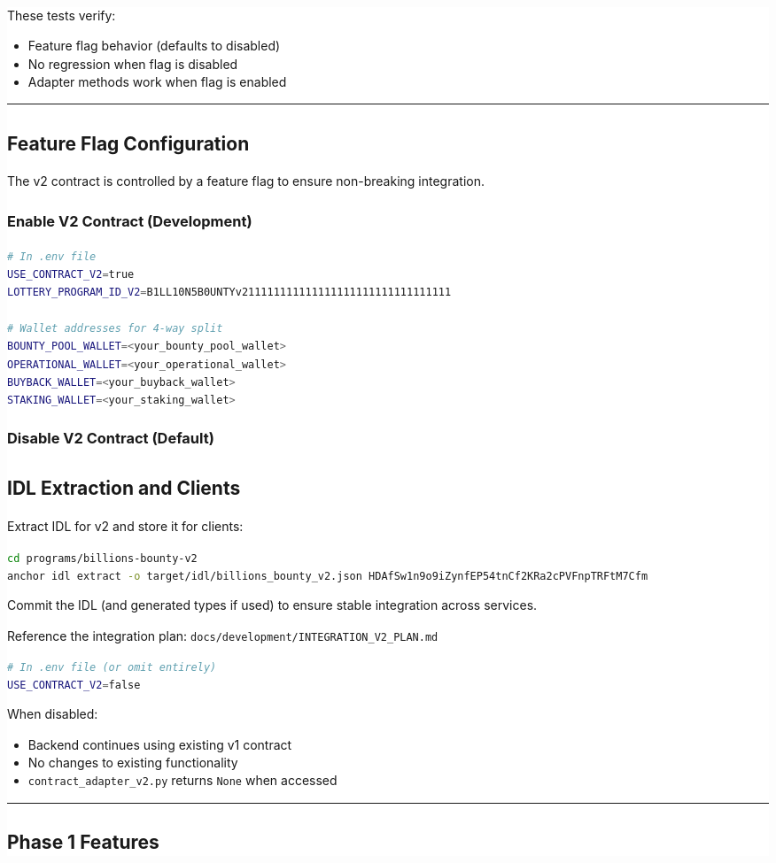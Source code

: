 These tests verify:
- Feature flag behavior (defaults to disabled)
- No regression when flag is disabled
- Adapter methods work when flag is enabled

---

## Feature Flag Configuration

The v2 contract is controlled by a feature flag to ensure non-breaking integration.

### Enable V2 Contract (Development)
```bash
# In .env file
USE_CONTRACT_V2=true
LOTTERY_PROGRAM_ID_V2=B1LL10N5B0UNTYv211111111111111111111111111111111

# Wallet addresses for 4-way split
BOUNTY_POOL_WALLET=<your_bounty_pool_wallet>
OPERATIONAL_WALLET=<your_operational_wallet>
BUYBACK_WALLET=<your_buyback_wallet>
STAKING_WALLET=<your_staking_wallet>
```

### Disable V2 Contract (Default)
## IDL Extraction and Clients

Extract IDL for v2 and store it for clients:

```bash
cd programs/billions-bounty-v2
anchor idl extract -o target/idl/billions_bounty_v2.json HDAfSw1n9o9iZynfEP54tnCf2KRa2cPVFnpTRFtM7Cfm
```

Commit the IDL (and generated types if used) to ensure stable integration across services.

Reference the integration plan:
`docs/development/INTEGRATION_V2_PLAN.md`

```bash
# In .env file (or omit entirely)
USE_CONTRACT_V2=false
```

When disabled:
- Backend continues using existing v1 contract
- No changes to existing functionality
- `contract_adapter_v2.py` returns `None` when accessed

---

## Phase 1 Features
